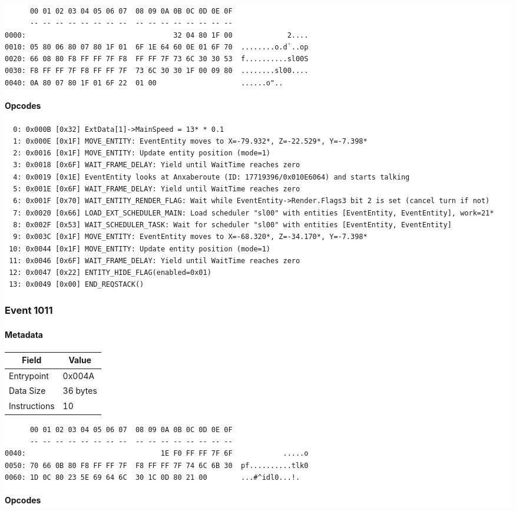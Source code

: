 ```
      00 01 02 03 04 05 06 07  08 09 0A 0B 0C 0D 0E 0F
      -- -- -- -- -- -- -- --  -- -- -- -- -- -- -- --
0000:                                   32 04 80 1F 00             2....
0010: 05 80 06 80 07 80 1F 01  6F 1E 64 60 0E 01 6F 70  ........o.d`..op
0020: 66 08 80 F8 FF FF 7F F8  FF FF 7F 73 6C 30 30 53  f..........sl00S
0030: F8 FF FF 7F F8 FF FF 7F  73 6C 30 30 1F 00 09 80  ........sl00....
0040: 0A 80 07 80 1F 01 6F 22  01 00                    ......o"..      
```

#### Opcodes

```
  0: 0x000B [0x32] ExtData[1]->MainSpeed = 13* * 0.1
  1: 0x000E [0x1F] MOVE_ENTITY: EventEntity moves to X=-79.932*, Z=-22.529*, Y=-7.398*
  2: 0x0016 [0x1F] MOVE_ENTITY: Update entity position (mode=1)
  3: 0x0018 [0x6F] WAIT_FRAME_DELAY: Yield until WaitTime reaches zero
  4: 0x0019 [0x1E] EventEntity looks at Anxaberoute (ID: 17719396/0x010E6064) and starts talking
  5: 0x001E [0x6F] WAIT_FRAME_DELAY: Yield until WaitTime reaches zero
  6: 0x001F [0x70] WAIT_ENTITY_RENDER_FLAG: Wait while EventEntity->Render.Flags3 bit 2 is set (cancel turn if not)
  7: 0x0020 [0x66] LOAD_EXT_SCHEDULER_MAIN: Load scheduler "sl00" with entities [EventEntity, EventEntity], work=21*
  8: 0x002F [0x53] WAIT_SCHEDULER_TASK: Wait for scheduler "sl00" with entities [EventEntity, EventEntity]
  9: 0x003C [0x1F] MOVE_ENTITY: EventEntity moves to X=-68.320*, Z=-34.170*, Y=-7.398*
 10: 0x0044 [0x1F] MOVE_ENTITY: Update entity position (mode=1)
 11: 0x0046 [0x6F] WAIT_FRAME_DELAY: Yield until WaitTime reaches zero
 12: 0x0047 [0x22] ENTITY_HIDE_FLAG(enabled=0x01)
 13: 0x0049 [0x00] END_REQSTACK()
```

### Event 1011

#### Metadata

| Field        | Value    |
|--------------|----------|
| Entrypoint   | 0x004A   |
| Data Size    | 36 bytes |
| Instructions | 10       |

```
      00 01 02 03 04 05 06 07  08 09 0A 0B 0C 0D 0E 0F
      -- -- -- -- -- -- -- --  -- -- -- -- -- -- -- --
0040:                                1E F0 FF FF 7F 6F            .....o
0050: 70 66 0B 80 F8 FF FF 7F  F8 FF FF 7F 74 6C 6B 30  pf..........tlk0
0060: 1D 0C 80 23 5E 69 64 6C  30 1C 0D 80 21 00        ...#^idl0...!.  
```

#### Opcodes
